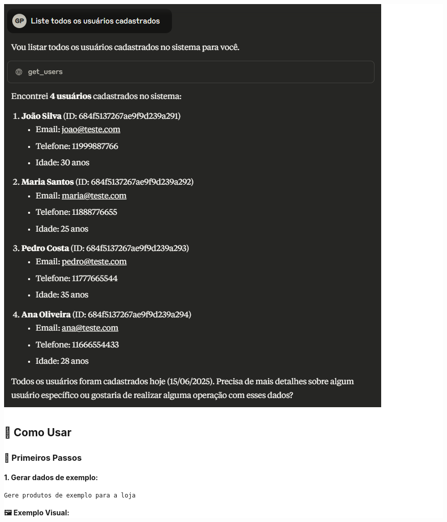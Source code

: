 ![Conexão MCP Estabelecida](images/list_users.png)

## 🎯 Como Usar

### 🏁 Primeiros Passos

**1. Gerar dados de exemplo:**
```
Gere produtos de exemplo para a loja
```

**🖼️ Exemplo Visual:**
